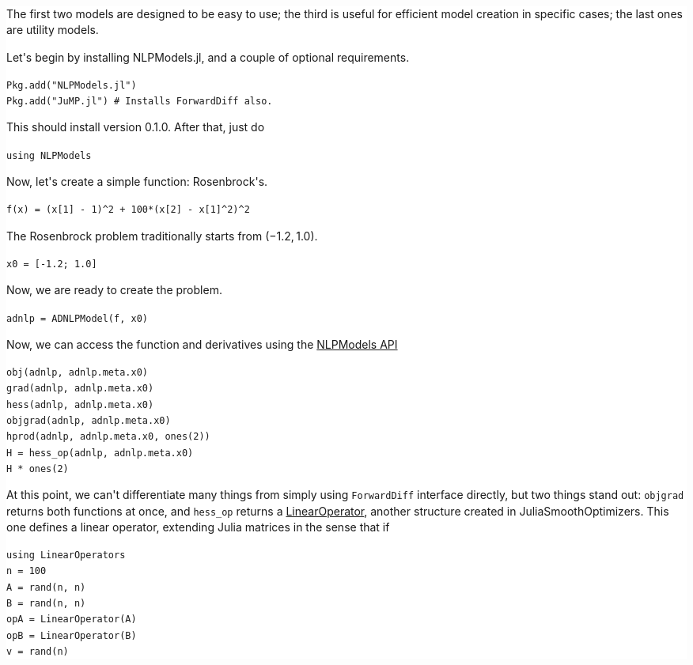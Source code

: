 The first two models are designed to be easy to use; the third is useful for
efficient model creation in specific cases; the last ones are utility models.

Let's begin by installing NLPModels.jl, and a couple of optional requirements.

```
Pkg.add("NLPModels.jl")
Pkg.add("JuMP.jl") # Installs ForwardDiff also.
```

This should install version 0.1.0. After that, just do

```
using NLPModels
```

Now, let's create a simple function: Rosenbrock's.

```
f(x) = (x[1] - 1)^2 + 100*(x[2] - x[1]^2)^2
```

The Rosenbrock problem traditionally starts from $(-1.2,1.0)$.

```
x0 = [-1.2; 1.0]
```

Now, we are ready to create the problem.

```
adnlp = ADNLPModel(f, x0)
```

Now, we can access the function and derivatives using the [NLPModels API](https://juliasmoothoptimizers.github.io/NLPModels.jl/stable/api.html)

```
obj(adnlp, adnlp.meta.x0)
grad(adnlp, adnlp.meta.x0)
hess(adnlp, adnlp.meta.x0)
objgrad(adnlp, adnlp.meta.x0)
hprod(adnlp, adnlp.meta.x0, ones(2))
H = hess_op(adnlp, adnlp.meta.x0)
H * ones(2)
```

At this point, we can't differentiate many things from simply using
`ForwardDiff` interface directly, but two things stand out: `objgrad` returns
both functions at once, and `hess_op` returns a
[LinearOperator](https://github.com/JuliaSmoothOptimizers/LinearOperators.jl),
another structure created in JuliaSmoothOptimizers.
This one defines a linear operator, extending Julia matrices in the sense that if

```
using LinearOperators
n = 100
A = rand(n, n)
B = rand(n, n)
opA = LinearOperator(A)
opB = LinearOperator(B)
v = rand(n)
```
